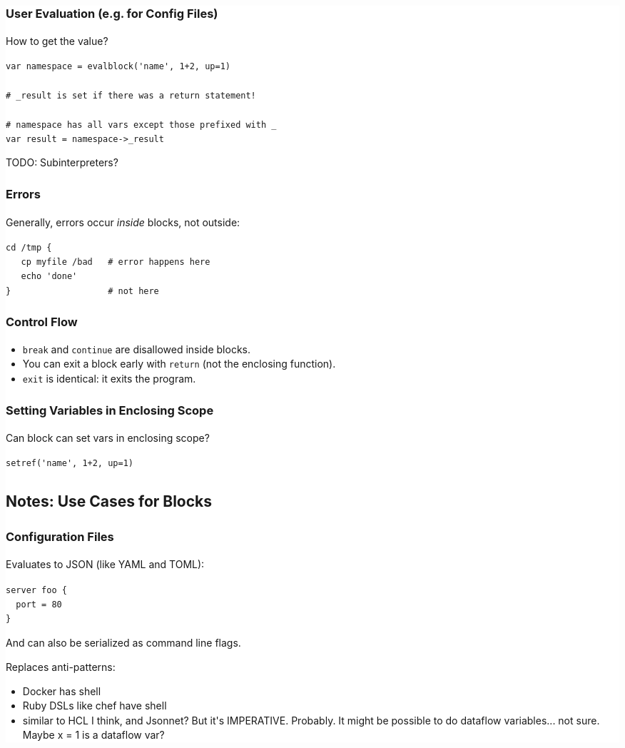 ### User Evaluation (e.g. for Config Files)

How to get the value?

    var namespace = evalblock('name', 1+2, up=1)

    # _result is set if there was a return statement!

    # namespace has all vars except those prefixed with _
    var result = namespace->_result

TODO: Subinterpreters?

### Errors

Generally, errors occur *inside* blocks, not outside:

    cd /tmp {
       cp myfile /bad   # error happens here
       echo 'done'
    }                   # not here

### Control Flow

- `break` and `continue` are disallowed inside blocks.
- You can exit a block early with `return` (not the enclosing function).
- `exit` is identical: it exits the program.

### Setting Variables in Enclosing Scope

Can block can set vars in enclosing scope?

```
setref('name', 1+2, up=1)
```

## Notes: Use Cases for Blocks

### Configuration Files

Evaluates to JSON (like YAML and TOML):

    server foo {
      port = 80
    }

And can also be serialized as command line flags.

Replaces anti-patterns:

- Docker has shell
- Ruby DSLs like chef have shell
- similar to HCL I think, and Jsonnet?  But it's IMPERATIVE.  Probably.  It
  might be possible to do dataflow variables... not sure.  Maybe x = 1 is a
  dataflow var?
